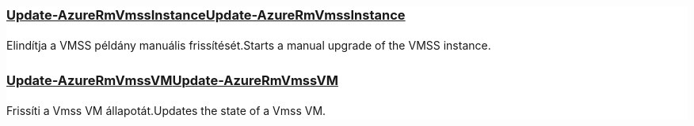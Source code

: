 ### [<span data-ttu-id="1b836-467">Update-AzureRmVmssInstance</span><span class="sxs-lookup"><span data-stu-id="1b836-467">Update-AzureRmVmssInstance</span></span>](Update-AzureRmVmssInstance.md)
<span data-ttu-id="1b836-468">Elindítja a VMSS példány manuális frissítését.</span><span class="sxs-lookup"><span data-stu-id="1b836-468">Starts a manual upgrade of the VMSS instance.</span></span>

### [<span data-ttu-id="1b836-469">Update-AzureRmVmssVM</span><span class="sxs-lookup"><span data-stu-id="1b836-469">Update-AzureRmVmssVM</span></span>](Update-AzureRmVmssVM.md)
<span data-ttu-id="1b836-470">Frissíti a Vmss VM állapotát.</span><span class="sxs-lookup"><span data-stu-id="1b836-470">Updates the state of a Vmss VM.</span></span>

